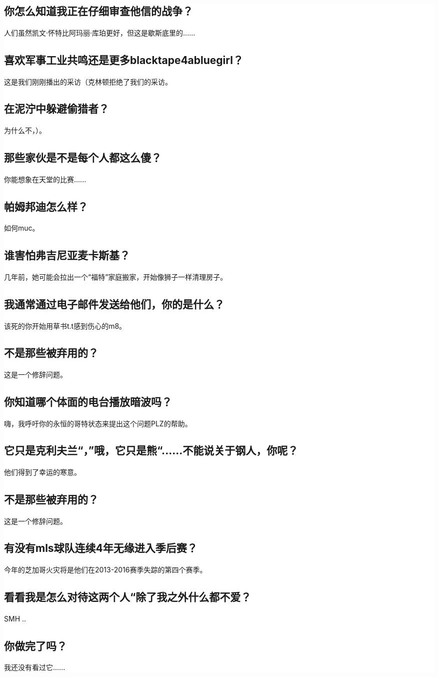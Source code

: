 ## 你怎么知道我正在仔细审查他信的战争？
人们虽然凯文·怀特比阿玛丽·库珀更好，但这是歇斯底里的......

## 喜欢军事工业共鸣还是更多blacktape4abluegirl？
这是我们刚刚播出的采访（克林顿拒绝了我们的采访。

## 在泥泞中躲避偷猎者？
为什么不，）。

## 那些家伙是不是每个人都这么傻？
你能想象在天堂的比赛......

## 帕姆邦迪怎么样？
如何muc。

## 谁害怕弗吉尼亚麦卡斯基？
几年前，她可能会拉出一个“福特”家庭搬家，开始像狮子一样清理房子。

## 我通常通过电子邮件发送给他们，你的是什么？
该死的你开始用草书t.t感到伤心的m8。

## 不是那些被弃用的？
这是一个修辞问题。

## 你知道哪个体面的电台播放暗波吗？
嗨，我呼吁你的永恒的哥特状态来提出这个问题PLZ的帮助。

## 它只是克利夫兰“，”哦，它只是熊“......不能说关于钢人，你呢？
他们得到了幸运的寒意。

## 不是那些被弃用的？
这是一个修辞问题。

## 有没有mls球队连续4年无缘进入季后赛？
今年的芝加哥火灾将是他们在2013-2016赛季失踪的第四个赛季。

## 看看我是怎么对待这两个人“除了我之外什么都不爱？
SMH ..

##  你做完了吗？
我还没有看过它......
